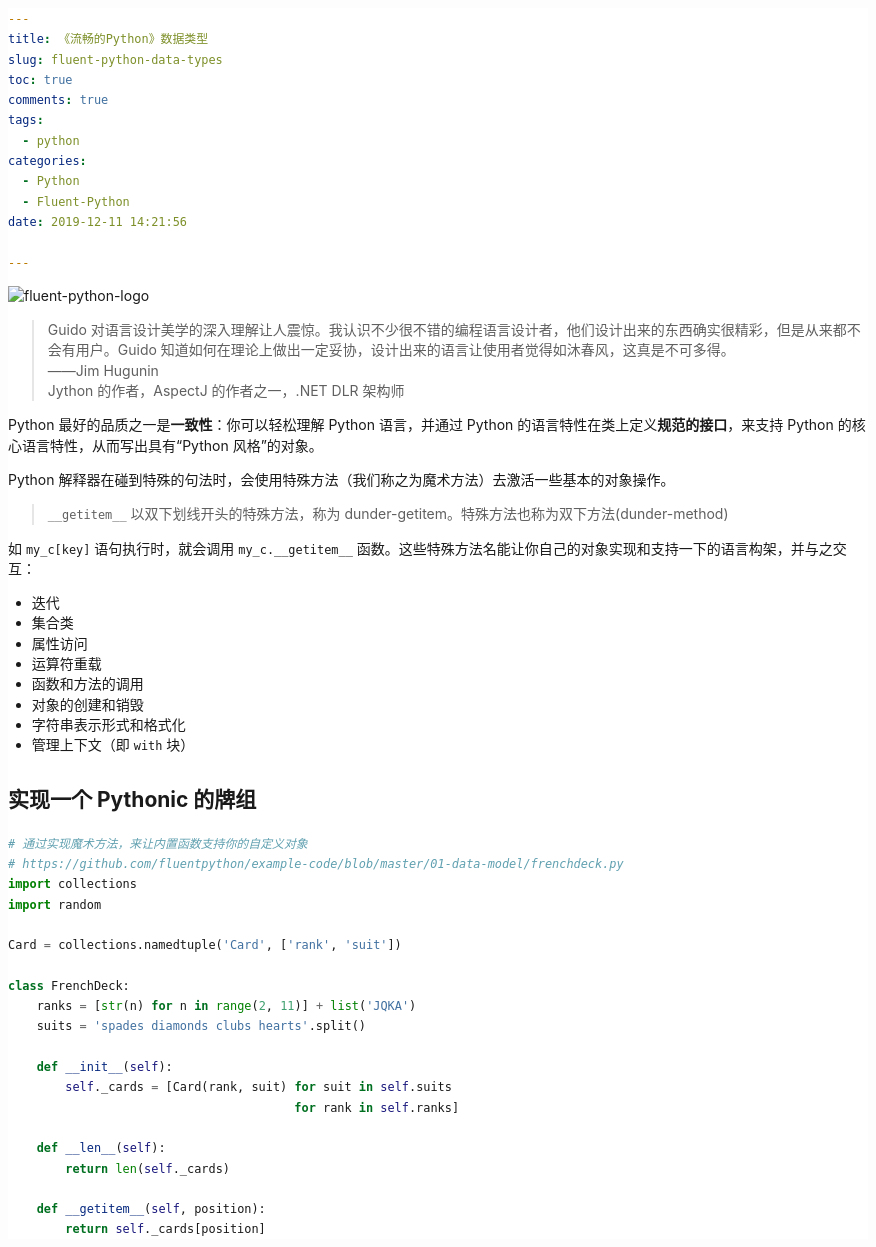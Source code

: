 ```yaml
---
title: 《流畅的Python》数据类型
slug: fluent-python-data-types
toc: true
comments: true
tags:
  - python
categories:
  - Python
  - Fluent-Python
date: 2019-12-11 14:21:56

---
```


![fluent-python-logo](https://blog-1252790741.cos.ap-shanghai.myqcloud.com/uPic/fluent-python-logo.jpg)

> Guido 对语言设计美学的深入理解让人震惊。我认识不少很不错的编程语言设计者，他们设计出来的东西确实很精彩，但是从来都不会有用户。Guido 知道如何在理论上做出一定妥协，设计出来的语言让使用者觉得如沐春风，这真是不可多得。  
> ——Jim Hugunin  
> Jython 的作者，AspectJ 的作者之一，.NET DLR 架构师


Python 最好的品质之一是**一致性**：你可以轻松理解 Python 语言，并通过 Python 的语言特性在类上定义**规范的接口**，来支持 Python 的核心语言特性，从而写出具有“Python 风格”的对象。  

Python 解释器在碰到特殊的句法时，会使用特殊方法（我们称之为魔术方法）去激活一些基本的对象操作。

> `__getitem__` 以双下划线开头的特殊方法，称为 dunder-getitem。特殊方法也称为双下方法(dunder-method)

如 `my_c[key]` 语句执行时，就会调用 `my_c.__getitem__` 函数。这些特殊方法名能让你自己的对象实现和支持一下的语言构架，并与之交互：

* 迭代
* 集合类
* 属性访问
* 运算符重载
* 函数和方法的调用
* 对象的创建和销毁
* 字符串表示形式和格式化
* 管理上下文（即 `with` 块）



## 实现一个 Pythonic 的牌组


```python
# 通过实现魔术方法，来让内置函数支持你的自定义对象
# https://github.com/fluentpython/example-code/blob/master/01-data-model/frenchdeck.py
import collections
import random

Card = collections.namedtuple('Card', ['rank', 'suit'])

class FrenchDeck:
    ranks = [str(n) for n in range(2, 11)] + list('JQKA')
    suits = 'spades diamonds clubs hearts'.split()

    def __init__(self):
        self._cards = [Card(rank, suit) for suit in self.suits
                                        for rank in self.ranks]

    def __len__(self):
        return len(self._cards)

    def __getitem__(self, position):
        return self._cards[position]
```